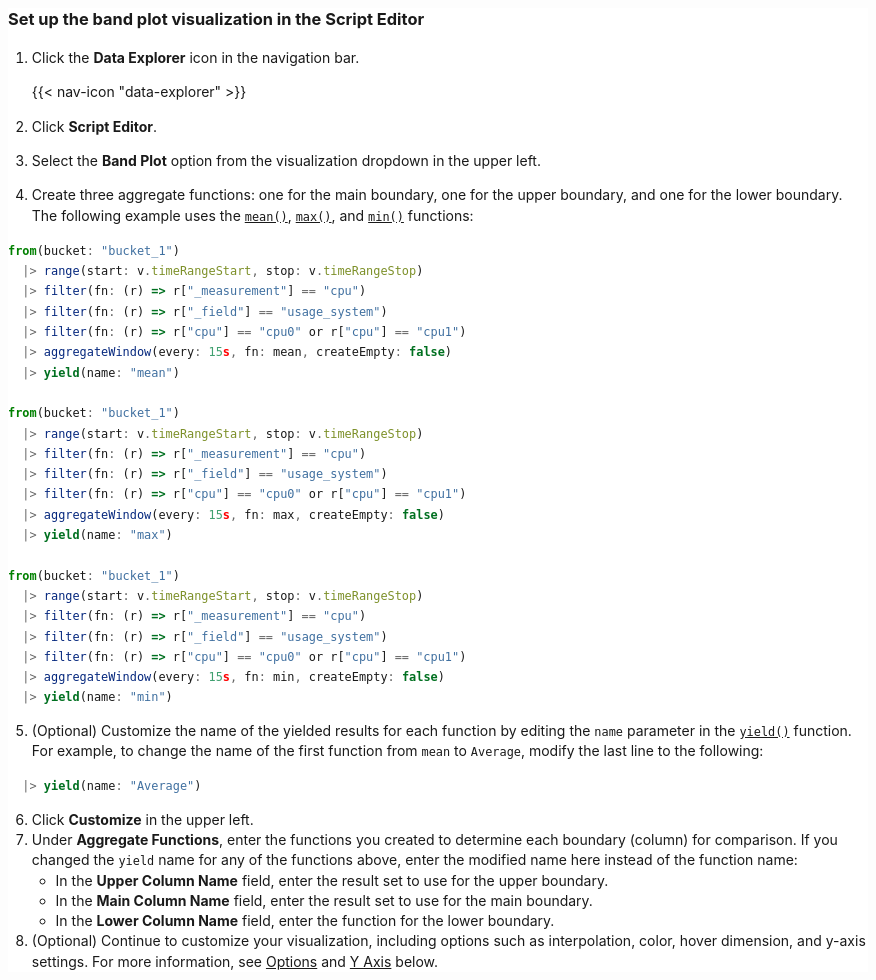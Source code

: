 ### Set up the band plot visualization in the Script Editor

1. Click the **Data Explorer** icon in the navigation bar.

    {{< nav-icon "data-explorer" >}}

2. Click **Script Editor**.
3. Select the **Band Plot** option from the visualization dropdown in the upper left.
4. Create three aggregate functions: one for the main boundary, one for the upper boundary, and one for the lower boundary. The following example uses the [`mean()`](/influxdb/v2.0/reference/flux/stdlib/built-in/transformations/aggregates/mean/), [`max()`](/influxdb/v2.0/reference/flux/stdlib/built-in/transformations/selectors/max/), and [`min()`](/influxdb/v2.0/reference/flux/stdlib/built-in/transformations/selectors/min) functions:

```js
from(bucket: "bucket_1")
  |> range(start: v.timeRangeStart, stop: v.timeRangeStop)
  |> filter(fn: (r) => r["_measurement"] == "cpu")
  |> filter(fn: (r) => r["_field"] == "usage_system")
  |> filter(fn: (r) => r["cpu"] == "cpu0" or r["cpu"] == "cpu1")
  |> aggregateWindow(every: 15s, fn: mean, createEmpty: false)
  |> yield(name: "mean")

from(bucket: "bucket_1")
  |> range(start: v.timeRangeStart, stop: v.timeRangeStop)
  |> filter(fn: (r) => r["_measurement"] == "cpu")
  |> filter(fn: (r) => r["_field"] == "usage_system")
  |> filter(fn: (r) => r["cpu"] == "cpu0" or r["cpu"] == "cpu1")
  |> aggregateWindow(every: 15s, fn: max, createEmpty: false)
  |> yield(name: "max")

from(bucket: "bucket_1")
  |> range(start: v.timeRangeStart, stop: v.timeRangeStop)
  |> filter(fn: (r) => r["_measurement"] == "cpu")
  |> filter(fn: (r) => r["_field"] == "usage_system")
  |> filter(fn: (r) => r["cpu"] == "cpu0" or r["cpu"] == "cpu1")
  |> aggregateWindow(every: 15s, fn: min, createEmpty: false)
  |> yield(name: "min")
```

5. (Optional) Customize the name of the yielded results for each function by editing the `name` parameter in the [`yield()`](/influxdb/v2.0/reference/flux/stdlib/built-in/outputs/yield/) function.
For example, to change the name of the first function from  `mean` to `Average`, modify the last line to the following:
  ```js
    |> yield(name: "Average")
  ```
6. Click **Customize** in the upper left.
7. Under **Aggregate Functions**, enter the functions you created to determine each boundary (column) for comparison. If you changed the `yield` name for any of the functions above, enter the modified name here instead of the function name:
   - In the **Upper Column Name** field, enter the result set to use for the upper boundary.
   - In the **Main Column Name** field, enter the result set to use for the main boundary.
   - In the **Lower Column Name** field, enter the function for the lower boundary.
7. (Optional) Continue to customize your visualization, including options such as interpolation, color, hover dimension, and y-axis settings. For more information, see [Options](#options) and [Y Axis](#y-axis) below.
